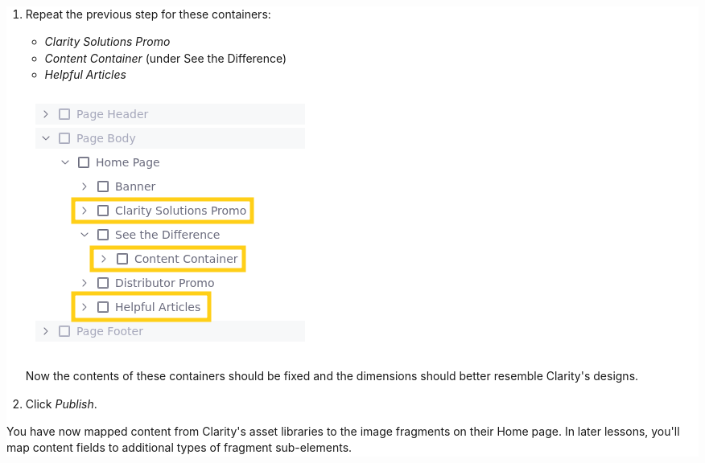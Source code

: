 1. Repeat the previous step for these containers:

   * *Clarity Solutions Promo*
   * *Content Container* (under See the Difference)
   * *Helpful Articles*

   ![Set the containers' width setting to Fixed Width.](./day-1-exercises-for-building-enterprise-websites-with-liferay/lesson10/images/09.png)

   Now the contents of these containers should be fixed and the dimensions should better resemble Clarity's designs.

1. Click *Publish*.

You have now mapped content from Clarity's asset libraries to the image fragments on their Home page. In later lessons, you'll map content fields to additional types of fragment sub-elements.

